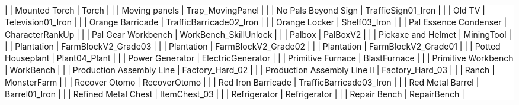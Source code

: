 | <GetImageByName imageName="T_icon_buildObject_TorchStand"/>                                        | Mounted Torch                                                | Torch                                                        |
| <GetImageByName imageName="T_icon_unknown"/>                                                       | Moving panels                                                | Trap_MovingPanel                                             |
| <GetImageByName imageName="T_icon_buildObject_TrafficSign01_Iron"/>                                | No Pals Beyond Sign                                          | TrafficSign01_Iron                                           |
| <GetImageByName imageName="T_icon_buildObject_Television01_Iron"/>                                 | Old TV                                                       | Television01_Iron                                            |
| <GetImageByName imageName="T_icon_buildObject_TrafficBarricade02_Iron"/>                           | Orange Barricade                                             | TrafficBarricade02_Iron                                      |
| <GetImageByName imageName="T_icon_buildObject_Shelf03_Iron"/>                                      | Orange Locker                                                | Shelf03_Iron                                                 |
| <GetImageByName imageName="T_icon_buildObject_CharacterRankUp"/>                                   | Pal Essence Condenser                                        | CharacterRankUp                                              |
| <GetImageByName imageName="T_icon_buildObject_WorkBench_SkillUnlock"/>                             | Pal Gear Workbench                                           | WorkBench_SkillUnlock                                        |
| <GetImageByName imageName="T_icon_buildObject_PalBoxV2"/>                                          | Palbox                                                       | PalBoxV2                                                     |
| <GetImageByName imageName="T_icon_buildObject_MiningTool"/>                                        | Pickaxe and Helmet                                           | MiningTool                                                   |
| <GetImageByName imageName="T_icon_unknown"/>                                                       | Plantation                                                   | FarmBlockV2_Grade03                                          |
| <GetImageByName imageName="T_icon_unknown"/>                                                       | Plantation                                                   | FarmBlockV2_Grade02                                          |
| <GetImageByName imageName="T_icon_unknown"/>                                                       | Plantation                                                   | FarmBlockV2_Grade01                                          |
| <GetImageByName imageName="T_icon_buildObject_Plant04_Plant"/>                                     | Potted Houseplant                                            | Plant04_Plant                                                |
| <GetImageByName imageName="T_icon_buildObject_EnergyGenerator_Electric"/>                          | Power Generator                                              | ElectricGenerator                                            |
| <GetImageByName imageName="T_icon_buildObject_BlastFurnace"/>                                      | Primitive Furnace                                            | BlastFurnace                                                 |
| <GetImageByName imageName="T_icon_buildObject_WorkBench"/>                                         | Primitive Workbench                                          | WorkBench                                                    |
| <GetImageByName imageName="T_icon_buildObject_Factory_Hard_02"/>                                   | Production Assembly Line                                     | Factory_Hard_02                                              |
| <GetImageByName imageName="T_icon_buildObject_Factory_Hard_03"/>                                   | Production Assembly Line II                                  | Factory_Hard_03                                              |
| <GetImageByName imageName="T_icon_buildObject_MonsterFarm"/>                                       | Ranch                                                        | MonsterFarm                                                  |
| <GetImageByName imageName="T_icon_buildObject_RecoverOtomo"/>                                      | Recover Otomo                                                | RecoverOtomo                                                 |
| <GetImageByName imageName="T_icon_buildObject_TrafficBarricade03_Iron"/>                           | Red Iron Barricade                                           | TrafficBarricade03_Iron                                      |
| <GetImageByName imageName="T_icon_buildObject_Barrel01_Iron"/>                                     | Red Metal Barrel                                             | Barrel01_Iron                                                |
| <GetImageByName imageName="T_icon_buildObject_ItemChest_03"/>                                      | Refined Metal Chest                                          | ItemChest_03                                                 |
| <GetImageByName imageName="T_icon_buildObject_Refrigerator"/>                                      | Refrigerator                                                 | Refrigerator                                                 |
| <GetImageByName imageName="T_icon_buildObject_RepairBench"/>                                       | Repair Bench                                                 | RepairBench                                                  |